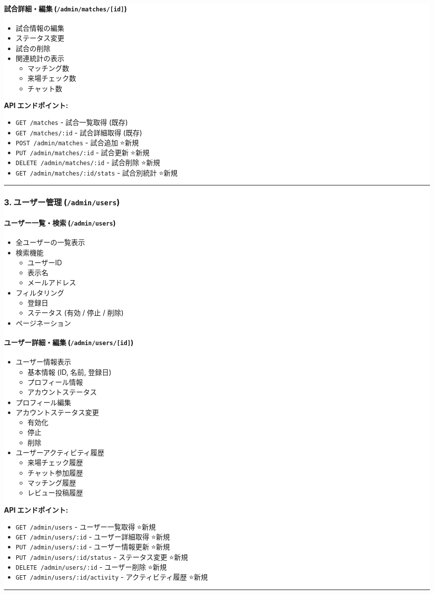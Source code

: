 #### 試合詳細・編集 (`/admin/matches/[id]`)
- 試合情報の編集
- ステータス変更
- 試合の削除
- 関連統計の表示
  - マッチング数
  - 来場チェック数
  - チャット数

**API エンドポイント:**
- `GET /matches` - 試合一覧取得 (既存)
- `GET /matches/:id` - 試合詳細取得 (既存)
- `POST /admin/matches` - 試合追加 ⭐新規
- `PUT /admin/matches/:id` - 試合更新 ⭐新規
- `DELETE /admin/matches/:id` - 試合削除 ⭐新規
- `GET /admin/matches/:id/stats` - 試合別統計 ⭐新規

---

### 3. ユーザー管理 (`/admin/users`)

#### ユーザー一覧・検索 (`/admin/users`)
- 全ユーザーの一覧表示
- 検索機能
  - ユーザーID
  - 表示名
  - メールアドレス
- フィルタリング
  - 登録日
  - ステータス (有効 / 停止 / 削除)
- ページネーション

#### ユーザー詳細・編集 (`/admin/users/[id]`)
- ユーザー情報表示
  - 基本情報 (ID, 名前, 登録日)
  - プロフィール情報
  - アカウントステータス
- プロフィール編集
- アカウントステータス変更
  - 有効化
  - 停止
  - 削除
- ユーザーアクティビティ履歴
  - 来場チェック履歴
  - チャット参加履歴
  - マッチング履歴
  - レビュー投稿履歴

**API エンドポイント:**
- `GET /admin/users` - ユーザー一覧取得 ⭐新規
- `GET /admin/users/:id` - ユーザー詳細取得 ⭐新規
- `PUT /admin/users/:id` - ユーザー情報更新 ⭐新規
- `PUT /admin/users/:id/status` - ステータス変更 ⭐新規
- `DELETE /admin/users/:id` - ユーザー削除 ⭐新規
- `GET /admin/users/:id/activity` - アクティビティ履歴 ⭐新規

---